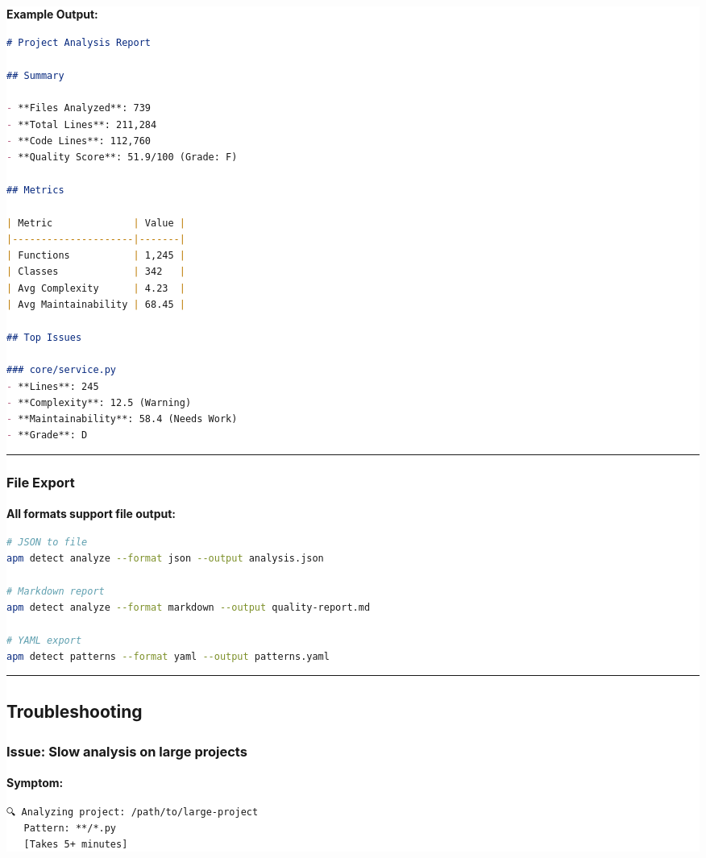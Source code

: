 **Example Output:**
```markdown
# Project Analysis Report

## Summary

- **Files Analyzed**: 739
- **Total Lines**: 211,284
- **Code Lines**: 112,760
- **Quality Score**: 51.9/100 (Grade: F)

## Metrics

| Metric              | Value |
|---------------------|-------|
| Functions           | 1,245 |
| Classes             | 342   |
| Avg Complexity      | 4.23  |
| Avg Maintainability | 68.45 |

## Top Issues

### core/service.py
- **Lines**: 245
- **Complexity**: 12.5 (Warning)
- **Maintainability**: 58.4 (Needs Work)
- **Grade**: D
```

---

### File Export

**All formats support file output:**

```bash
# JSON to file
apm detect analyze --format json --output analysis.json

# Markdown report
apm detect analyze --format markdown --output quality-report.md

# YAML export
apm detect patterns --format yaml --output patterns.yaml
```

---

## Troubleshooting

### Issue: Slow analysis on large projects

**Symptom:**
```
🔍 Analyzing project: /path/to/large-project
   Pattern: **/*.py
   [Takes 5+ minutes]
```
